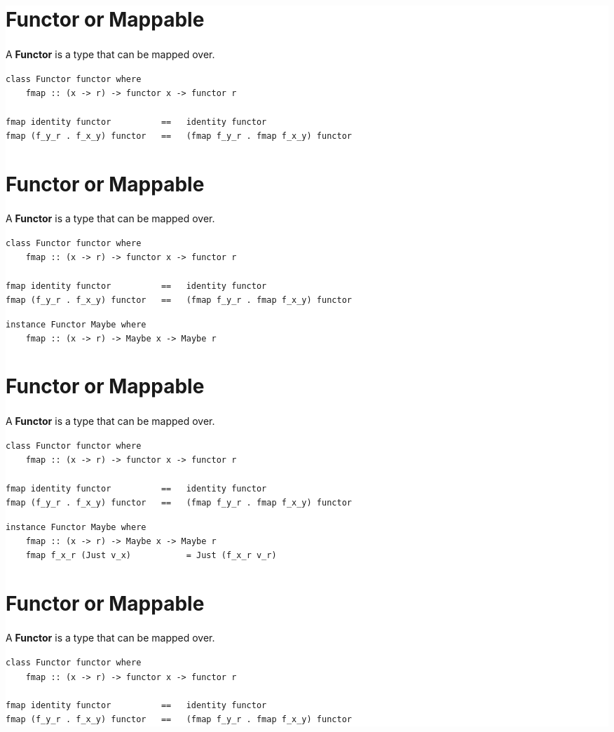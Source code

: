 # Functor or Mappable

A **Functor** is a type that can be mapped over.

```
class Functor functor where
    fmap :: (x -> r) -> functor x -> functor r

fmap identity functor          ==   identity functor
fmap (f_y_r . f_x_y) functor   ==   (fmap f_y_r . fmap f_x_y) functor
```

# Functor or Mappable

A **Functor** is a type that can be mapped over.

```
class Functor functor where
    fmap :: (x -> r) -> functor x -> functor r

fmap identity functor          ==   identity functor
fmap (f_y_r . f_x_y) functor   ==   (fmap f_y_r . fmap f_x_y) functor
```

```
instance Functor Maybe where
    fmap :: (x -> r) -> Maybe x -> Maybe r
```

# Functor or Mappable

A **Functor** is a type that can be mapped over.

```
class Functor functor where
    fmap :: (x -> r) -> functor x -> functor r

fmap identity functor          ==   identity functor
fmap (f_y_r . f_x_y) functor   ==   (fmap f_y_r . fmap f_x_y) functor
```

```
instance Functor Maybe where
    fmap :: (x -> r) -> Maybe x -> Maybe r
    fmap f_x_r (Just v_x)           = Just (f_x_r v_r)
```

# Functor or Mappable

A **Functor** is a type that can be mapped over.

```
class Functor functor where
    fmap :: (x -> r) -> functor x -> functor r

fmap identity functor          ==   identity functor
fmap (f_y_r . f_x_y) functor   ==   (fmap f_y_r . fmap f_x_y) functor
```
